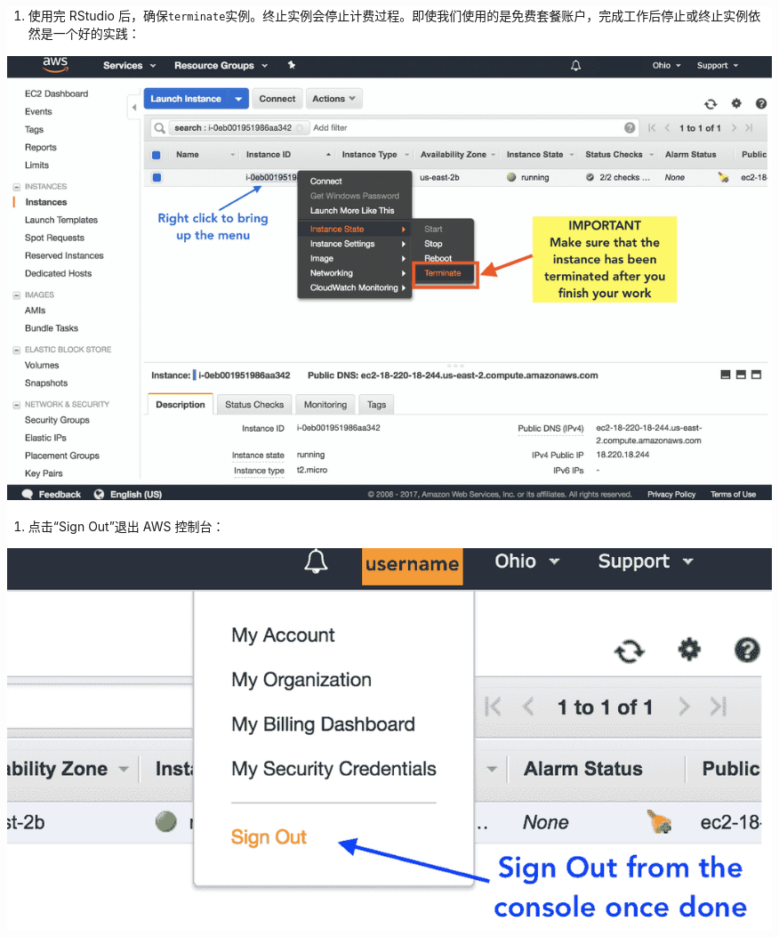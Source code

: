 1.  使用完 RStudio 后，确保`terminate`实例。终止实例会停止计费过程。即使我们使用的是免费套餐账户，完成工作后停止或终止实例依然是一个好的实践：

![](img/2ac27a33-994d-4e0e-80ed-9ad936ccc048.png)

1.  点击“Sign Out”退出 AWS 控制台：

![](img/9ea90e86-5ad4-4b13-8e49-31659d81cfc0.png)
